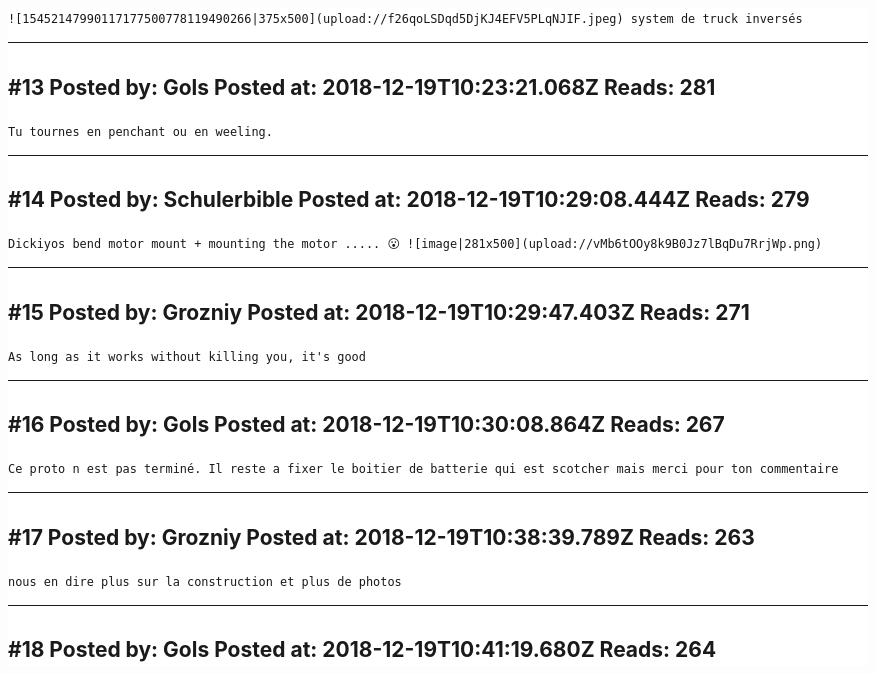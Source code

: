 ```
![15452147990117177500778119490266|375x500](upload://f26qoLSDqd5DjKJ4EFV5PLqNJIF.jpeg) system de truck inversés
```

---
## \#13 Posted by: Gols Posted at: 2018-12-19T10:23:21.068Z Reads: 281

```
Tu tournes en penchant ou en weeling.
```

---
## \#14 Posted by: Schulerbible Posted at: 2018-12-19T10:29:08.444Z Reads: 279

```
Dickiyos bend motor mount + mounting the motor ..... 😮 ![image|281x500](upload://vMb6tOOy8k9B0Jz7lBqDu7RrjWp.png)
```

---
## \#15 Posted by: Grozniy Posted at: 2018-12-19T10:29:47.403Z Reads: 271

```
As long as it works without killing you, it's good
```

---
## \#16 Posted by: Gols Posted at: 2018-12-19T10:30:08.864Z Reads: 267

```
Ce proto n est pas terminé. Il reste a fixer le boitier de batterie qui est scotcher mais merci pour ton commentaire
```

---
## \#17 Posted by: Grozniy Posted at: 2018-12-19T10:38:39.789Z Reads: 263

```
nous en dire plus sur la construction et plus de photos
```

---
## \#18 Posted by: Gols Posted at: 2018-12-19T10:41:19.680Z Reads: 264

